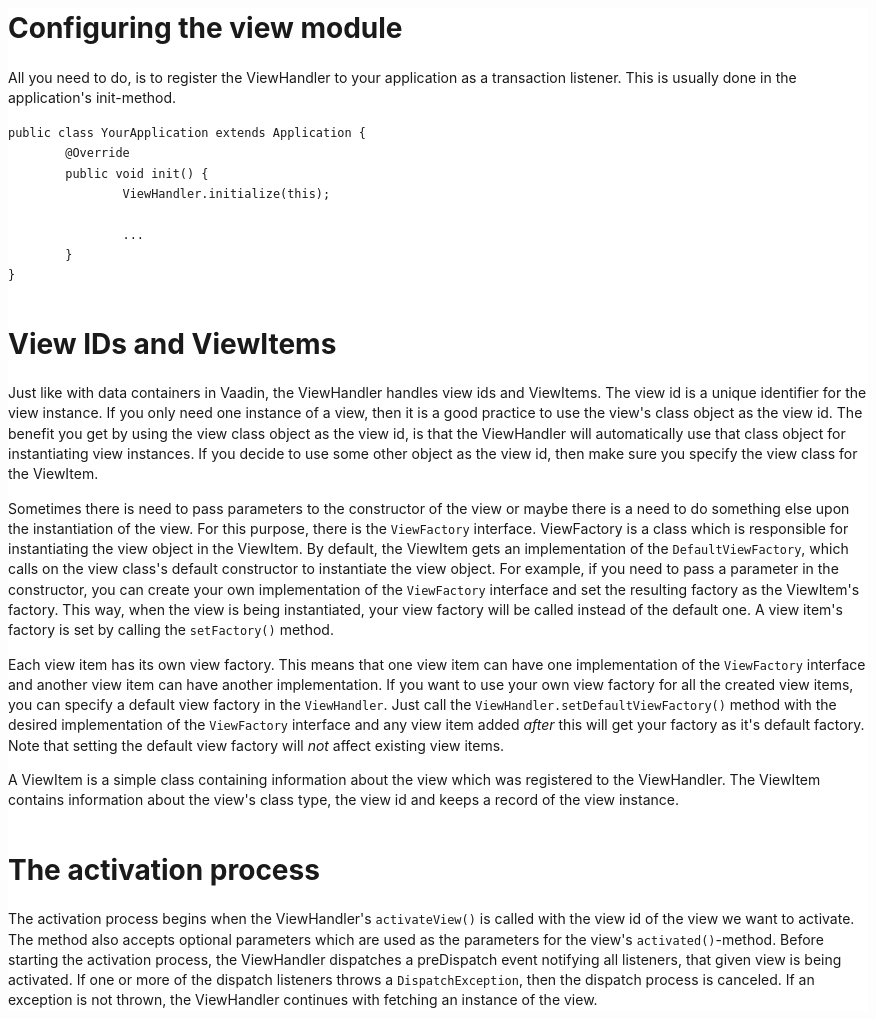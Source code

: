 # Configuring the view module #

All you need to do, is to register the ViewHandler to your application as a transaction listener.
This is usually done in the application's init-method.
```
public class YourApplication extends Application {
        @Override
        public void init() {
                ViewHandler.initialize(this);
            
                ...
        }
}
```

# View IDs and ViewItems #

Just like with data containers in Vaadin, the ViewHandler handles view ids and ViewItems. The view
id is a unique identifier for the view instance. If you only need one instance of a view, then it
is a good practice to use the view's class object as the view id. The benefit you get by using the
view class object as the view id, is that the ViewHandler will automatically use that class object
for instantiating view instances. If you decide to use some other object as the view id, then make
sure you specify the view class for the ViewItem.

Sometimes there is need to pass parameters to the constructor of the view or maybe there is a need
to do something else upon the instantiation of the view. For this purpose, there is the
`ViewFactory` interface. ViewFactory is a class which is responsible for instantiating the
view object in the ViewItem. By default, the ViewItem gets an implementation of the
`DefaultViewFactory`, which calls on the view class's default constructor to instantiate the
view object. For example, if you need to pass a parameter in the constructor, you can create your
own implementation of the `ViewFactory` interface and set the resulting factory as the
ViewItem's factory. This way, when the view is being instantiated, your view factory will be called
instead of the default one. A view item's factory is set by calling the `setFactory()` method.

Each view item has its own view factory. This means that one view item can have one implementation
of the `ViewFactory` interface and another view item can have another implementation. If
you want to use your own view factory for all the created view items, you can specify a default
view factory in the `ViewHandler`. Just call the `ViewHandler.setDefaultViewFactory()`
method with the desired implementation of the `ViewFactory` interface and any view item added
_after_ this will get your factory as it's default factory. Note that setting the default view
factory will _not_ affect existing view items.

A ViewItem is a simple class containing information about the view which was registered to the
ViewHandler. The ViewItem contains information about the view's class type, the view id and keeps a
record of the view instance.

# The activation process #

The activation process begins when the ViewHandler's `activateView()` is called with the view
id of the view we want to activate. The method also accepts optional parameters which are used as
the parameters for the view's `activated()`-method. Before starting the activation process, the
ViewHandler dispatches a preDispatch event notifying all listeners, that given view is being
activated. If one or more of the dispatch listeners throws a `DispatchException`, then the
dispatch process is canceled. If an exception is not thrown, the ViewHandler continues with
fetching an instance of the view.
